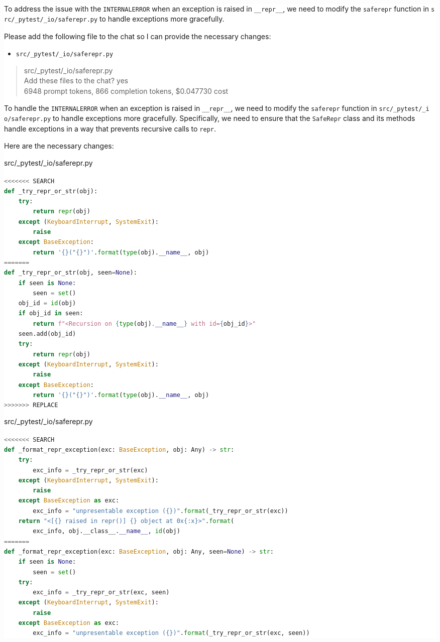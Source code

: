 To address the issue with the `INTERNALERROR` when an exception is raised in `__repr__`, we need to modify the `saferepr` function in `src/_pytest/_io/saferepr.py` to handle exceptions more gracefully.

Please add the following file to the chat so I can provide the necessary changes:
- `src/_pytest/_io/saferepr.py`

> src/_pytest/_io/saferepr.py  
> Add these files to the chat? yes  
> 6948 prompt tokens, 866 completion tokens, $0.047730 cost  

To handle the `INTERNALERROR` when an exception is raised in `__repr__`, we need to modify the `saferepr` function in `src/_pytest/_io/saferepr.py` to handle exceptions more gracefully. Specifically, we need to ensure that the `SafeRepr` class and its methods handle exceptions in a way that prevents recursive calls to `repr`.

Here are the necessary changes:

src/_pytest/_io/saferepr.py
```python
<<<<<<< SEARCH
def _try_repr_or_str(obj):
    try:
        return repr(obj)
    except (KeyboardInterrupt, SystemExit):
        raise
    except BaseException:
        return '{}("{}")'.format(type(obj).__name__, obj)
=======
def _try_repr_or_str(obj, seen=None):
    if seen is None:
        seen = set()
    obj_id = id(obj)
    if obj_id in seen:
        return f"<Recursion on {type(obj).__name__} with id={obj_id}>"
    seen.add(obj_id)
    try:
        return repr(obj)
    except (KeyboardInterrupt, SystemExit):
        raise
    except BaseException:
        return '{}("{}")'.format(type(obj).__name__, obj)
>>>>>>> REPLACE
```

src/_pytest/_io/saferepr.py
```python
<<<<<<< SEARCH
def _format_repr_exception(exc: BaseException, obj: Any) -> str:
    try:
        exc_info = _try_repr_or_str(exc)
    except (KeyboardInterrupt, SystemExit):
        raise
    except BaseException as exc:
        exc_info = "unpresentable exception ({})".format(_try_repr_or_str(exc))
    return "<[{} raised in repr()] {} object at 0x{:x}>".format(
        exc_info, obj.__class__.__name__, id(obj)
=======
def _format_repr_exception(exc: BaseException, obj: Any, seen=None) -> str:
    if seen is None:
        seen = set()
    try:
        exc_info = _try_repr_or_str(exc, seen)
    except (KeyboardInterrupt, SystemExit):
        raise
    except BaseException as exc:
        exc_info = "unpresentable exception ({})".format(_try_repr_or_str(exc, seen))
```